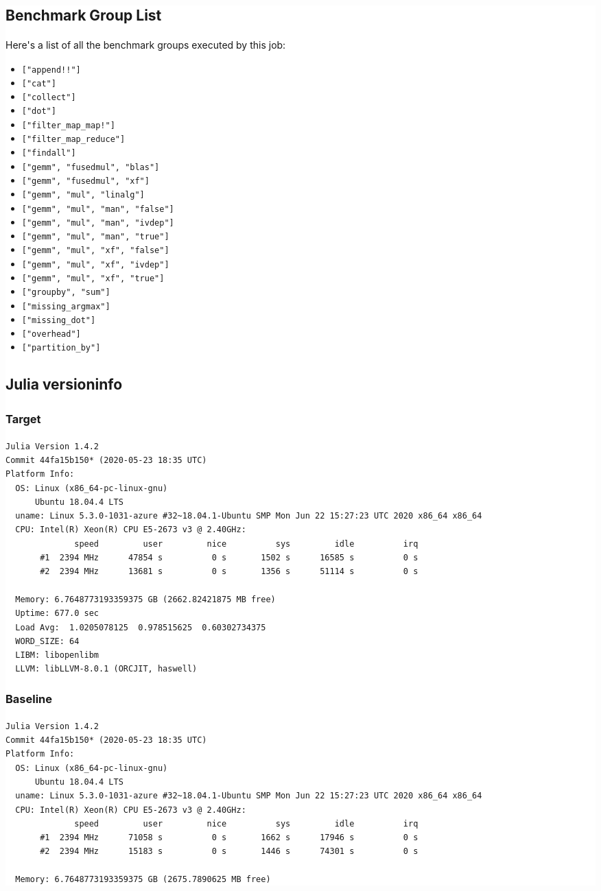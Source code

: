## Benchmark Group List
Here's a list of all the benchmark groups executed by this job:

- `["append!!"]`
- `["cat"]`
- `["collect"]`
- `["dot"]`
- `["filter_map_map!"]`
- `["filter_map_reduce"]`
- `["findall"]`
- `["gemm", "fusedmul", "blas"]`
- `["gemm", "fusedmul", "xf"]`
- `["gemm", "mul", "linalg"]`
- `["gemm", "mul", "man", "false"]`
- `["gemm", "mul", "man", "ivdep"]`
- `["gemm", "mul", "man", "true"]`
- `["gemm", "mul", "xf", "false"]`
- `["gemm", "mul", "xf", "ivdep"]`
- `["gemm", "mul", "xf", "true"]`
- `["groupby", "sum"]`
- `["missing_argmax"]`
- `["missing_dot"]`
- `["overhead"]`
- `["partition_by"]`

## Julia versioninfo

### Target
```
Julia Version 1.4.2
Commit 44fa15b150* (2020-05-23 18:35 UTC)
Platform Info:
  OS: Linux (x86_64-pc-linux-gnu)
      Ubuntu 18.04.4 LTS
  uname: Linux 5.3.0-1031-azure #32~18.04.1-Ubuntu SMP Mon Jun 22 15:27:23 UTC 2020 x86_64 x86_64
  CPU: Intel(R) Xeon(R) CPU E5-2673 v3 @ 2.40GHz: 
              speed         user         nice          sys         idle          irq
       #1  2394 MHz      47854 s          0 s       1502 s      16585 s          0 s
       #2  2394 MHz      13681 s          0 s       1356 s      51114 s          0 s
       
  Memory: 6.7648773193359375 GB (2662.82421875 MB free)
  Uptime: 677.0 sec
  Load Avg:  1.0205078125  0.978515625  0.60302734375
  WORD_SIZE: 64
  LIBM: libopenlibm
  LLVM: libLLVM-8.0.1 (ORCJIT, haswell)
```

### Baseline
```
Julia Version 1.4.2
Commit 44fa15b150* (2020-05-23 18:35 UTC)
Platform Info:
  OS: Linux (x86_64-pc-linux-gnu)
      Ubuntu 18.04.4 LTS
  uname: Linux 5.3.0-1031-azure #32~18.04.1-Ubuntu SMP Mon Jun 22 15:27:23 UTC 2020 x86_64 x86_64
  CPU: Intel(R) Xeon(R) CPU E5-2673 v3 @ 2.40GHz: 
              speed         user         nice          sys         idle          irq
       #1  2394 MHz      71058 s          0 s       1662 s      17946 s          0 s
       #2  2394 MHz      15183 s          0 s       1446 s      74301 s          0 s
       
  Memory: 6.7648773193359375 GB (2675.7890625 MB free)
```